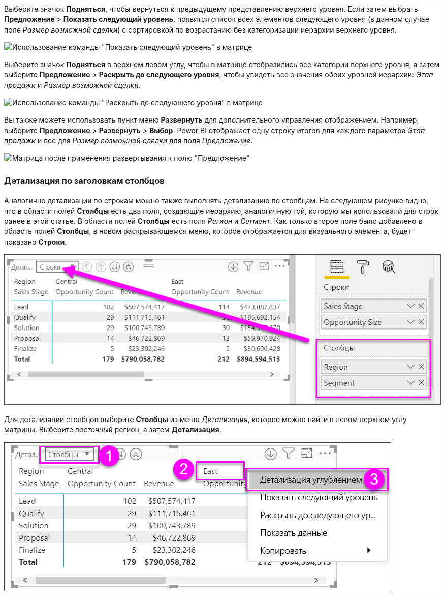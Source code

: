 Выберите значок **Подняться**, чтобы вернуться к предыдущему представлению верхнего уровня. Если затем выбрать **Предложение** > **Показать следующий уровень**, появится список всех элементов следующего уровня (в данном случае поле *Размер возможной сделки*) с сортировкой по возрастанию без категоризации иерархии верхнего уровня.

![Использование команды "Показать следующий уровень" в матрице](media/desktop-matrix-visual/power-bi-next-level-matrix.png)

Выберите значок **Подняться** в верхнем левом углу, чтобы в матрице отобразились все категории верхнего уровня, а затем выберите **Предложение** > **Раскрыть до следующего уровня**, чтобы увидеть все значения обоих уровней иерархии: *Этап продажи* и *Размер возможной сделки*.

![Использование команды "Раскрыть до следующего уровня" в матрице](media/desktop-matrix-visual/power-bi-matrix-expand-next.png)

Вы также можете использовать пункт меню **Развернуть** для дополнительного управления отображением.  Например, выберите **Предложение** > **Развернуть** > **Выбор**. Power BI отображает одну строку итогов для каждого параметра *Этап продажи* и все для *Размер возможной сделки* для поля *Предложение*.

![Матрица после применения развертывания к полю "Предложение"](media/desktop-matrix-visual/power-bi-matrix-expand.png)

### <a name="drill-down-on-column-headers"></a>Детализация по заголовкам столбцов
Аналогично детализации по строкам можно также выполнять детализацию по столбцам. На следующем рисунке видно, что в области полей **Столбцы** есть два поля, создающие иерархию, аналогичную той, которую мы использовали для строк ранее в этой статье. В области полей **Столбцы** есть поля *Регион* и *Сегмент*. Как только второе поле было добавлено в область полей **Столбцы**, в новом раскрывающемся меню, которое отображается для визуального элемента, будет показано **Строки**.

![Матрица после добавления значения второго столбца](media/desktop-matrix-visual/power-bi-matrix-row.png)

Для детализации столбцов выберите **Столбцы** из меню *Детализация*, которое можно найти в левом верхнем углу матрицы. Выберите *восточный* регион, а затем **Детализация**.

![Меню для детализации столбцов](media/desktop-matrix-visual/power-bi-matrix-column.png)
